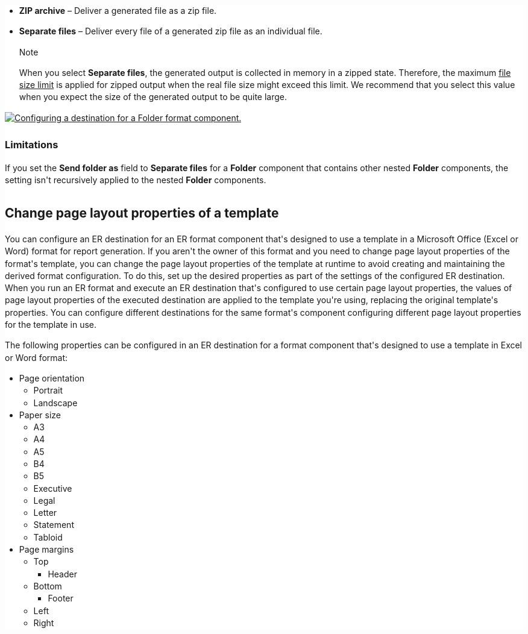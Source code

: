 - **ZIP archive** – Deliver a generated file as a zip file.
- **Separate files** – Deliver every file of a generated zip file as an individual file.

    > [!NOTE]
    > When you select **Separate files**, the generated output is collected in memory in a zipped state. Therefore, the maximum [file size limit](er-compress-outbound-files.md) is applied for zipped output when the real file size might exceed this limit. We recommend that you select this value when you expect the size of the generated output to be quite large.

[![Configuring a destination for a Folder format component.](./media/er_destinations-set-unfolding-option.png)](./media/er_destinations-set-unfolding-option.png)

### Limitations

If you set the **Send folder as** field to **Separate files** for a **Folder** component that contains other nested **Folder** components, the setting isn't recursively applied to the nested **Folder** components.

## <a name="change-page-layout-properties-of-a-template"></a> Change page layout properties of a template

You can configure an ER destination for an ER format component that's designed to use a template in a Microsoft Office (Excel or Word) format for report generation. If you aren't the owner of this format and you need to change page layout properties of the format's template, you can change the page layout properties of the template at runtime to avoid creating and maintaining the derived format configuration. To do this, set up the desired properties as part of the settings of the configured ER destination. When you run an ER format and execute an ER destination that's configured to use certain page layout properties, the values of page layout properties of the executed destination are applied to the template you're using, replacing the original template's properties. You can configure different destinations for the same format's component configuring different page layout properties for the template in use.

The following properties can be configured in an ER destination for a format component that's designed to use a template in Excel or Word format:

- Page orientation
    - Portrait
    - Landscape
- Paper size
    - A3
    - A4
    - A5
    - B4
    - B5
    - Executive
    - Legal
    - Letter
    - Statement
    - Tabloid
- Page margins
    - Top
        - Header
    - Bottom
        - Footer
    - Left
    - Right
